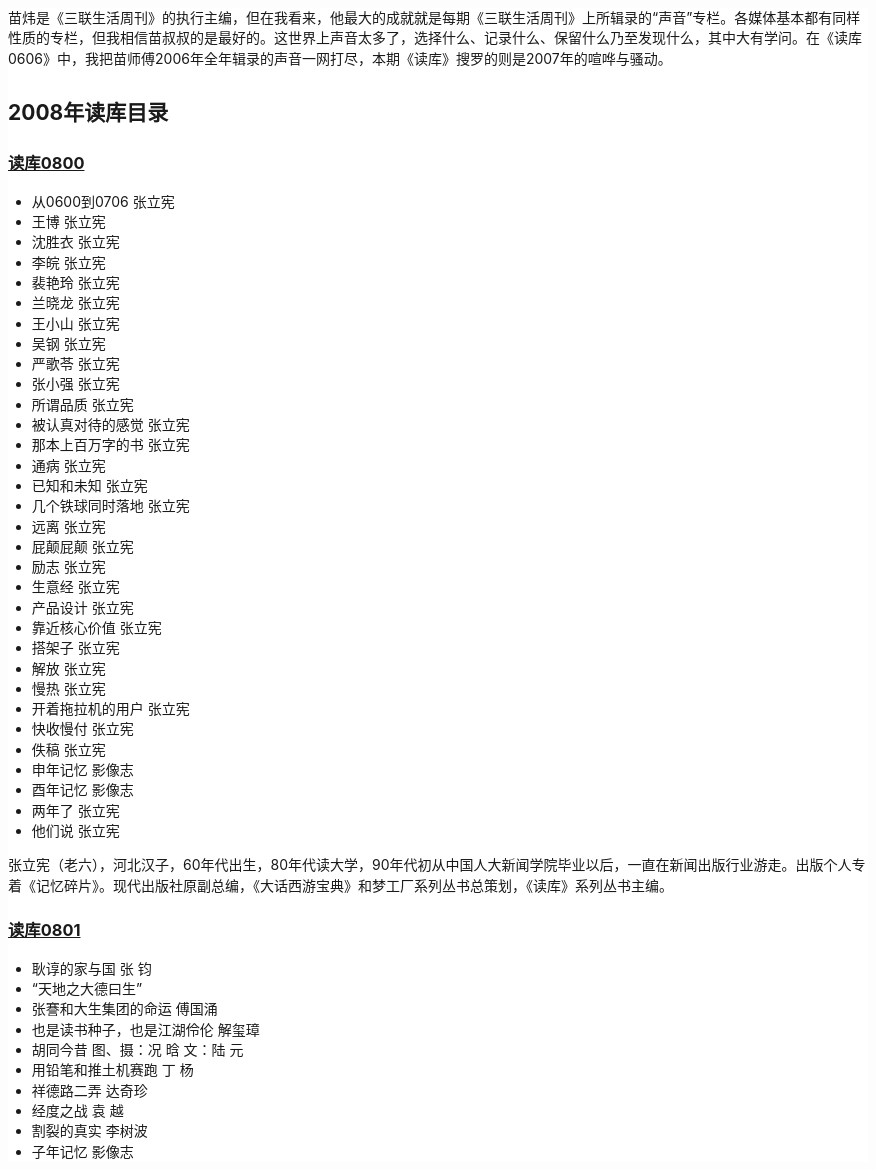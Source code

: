苗炜是《三联生活周刊》的执行主编，但在我看来，他最大的成就就是每期《三联生活周刊》上所辑录的“声音”专栏。各媒体基本都有同样性质的专栏，但我相信苗叔叔的是最好的。这世界上声音太多了，选择什么、记录什么、保留什么乃至发现什么，其中大有学问。在《读库0606》中，我把苗师傅2006年全年辑录的声音一网打尽，本期《读库》搜罗的则是2007年的喧哗与骚动。

## 2008年读库目录

### [读库0800](https://book.douban.com/subject/2972659/)

- 从0600到0706 张立宪
- 王博 张立宪
- 沈胜衣 张立宪
- 李皖 张立宪
- 裴艳玲 张立宪
- 兰晓龙 张立宪
- 王小山 张立宪
- 吴钢 张立宪
- 严歌苓 张立宪
- 张小强 张立宪
- 所谓品质 张立宪
- 被认真对待的感觉 张立宪
- 那本上百万字的书 张立宪
- 通病 张立宪
- 已知和未知 张立宪
- 几个铁球同时落地 张立宪
- 远离 张立宪
- 屁颠屁颠 张立宪
- 励志 张立宪
- 生意经 张立宪
- 产品设计 张立宪
- 靠近核心价值 张立宪
- 搭架子 张立宪
- 解放 张立宪
- 慢热 张立宪
- 开着拖拉机的用户 张立宪
- 快收慢付 张立宪
- 佚稿 张立宪
- 申年记忆 影像志
- 酉年记忆 影像志
- 两年了 张立宪
- 他们说 张立宪

张立宪（老六），河北汉子，60年代出生，80年代读大学，90年代初从中国人大新闻学院毕业以后，一直在新闻出版行业游走。出版个人专着《记忆碎片》。现代出版社原副总编，《大话西游宝典》和梦工厂系列丛书总策划，《读库》系列丛书主编。

### [读库0801](https://book.douban.com/subject/3017833/)

- 耿谆的家与国 张 钧
- “天地之大德曰生”
- 张謇和大生集团的命运 傅国涌
- 也是读书种子，也是江湖伶伦 解玺璋
- 胡同今昔 图、摄：况 晗 文：陆 元
- 用铅笔和推土机赛跑 丁 杨
- 祥德路二弄 达奇珍
- 经度之战 袁 越
- 割裂的真实 李树波
- 子年记忆 影像志
